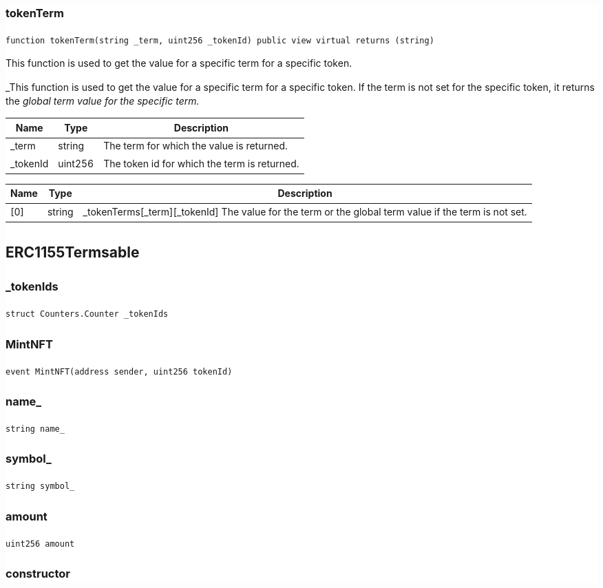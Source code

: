 ### tokenTerm

```solidity
function tokenTerm(string _term, uint256 _tokenId) public view virtual returns (string)
```

This function is used to get the value for a specific term for a specific token.

_This function is used to get the value for a specific term for a specific token. If the term is not set for the specific token,
it returns  the _global term value for the specific term._

| Name | Type | Description |
| ---- | ---- | ----------- |
| _term | string | The term for which the value is returned. |
| _tokenId | uint256 | The token id for which the term is returned. |

| Name | Type | Description |
| ---- | ---- | ----------- |
| [0] | string | _tokenTerms[_term][_tokenId] The value for the term or the global term value if the term is not set. |

## ERC1155Termsable

### _tokenIds

```solidity
struct Counters.Counter _tokenIds
```

### MintNFT

```solidity
event MintNFT(address sender, uint256 tokenId)
```

### name_

```solidity
string name_
```

### symbol_

```solidity
string symbol_
```

### amount

```solidity
uint256 amount
```

### constructor
